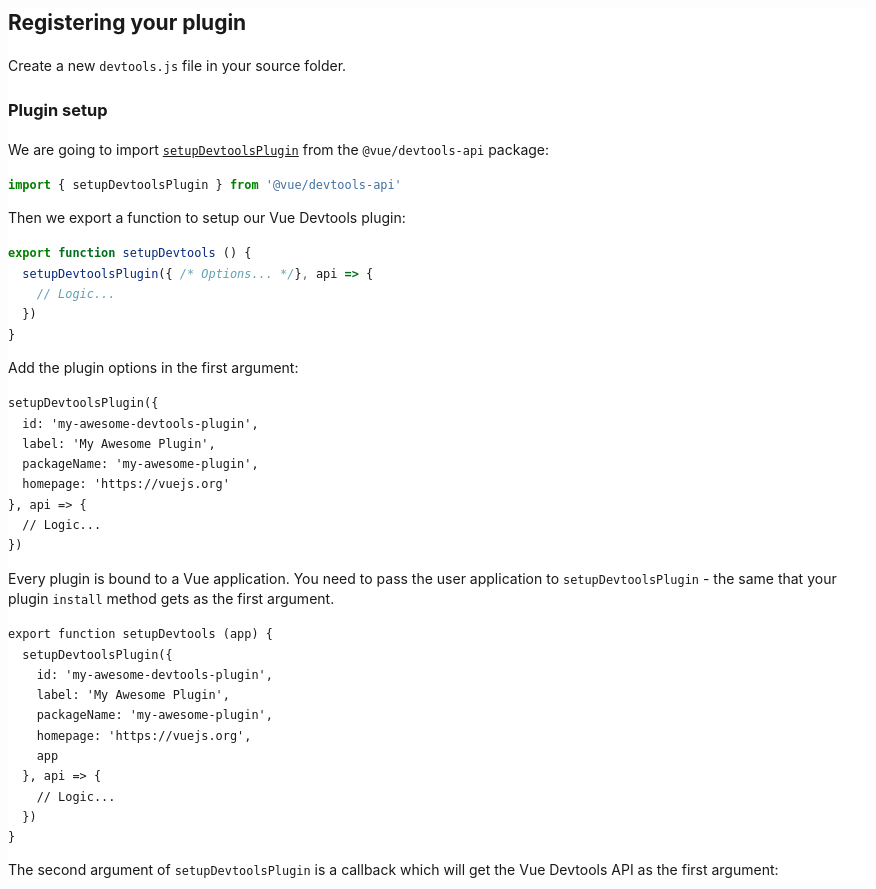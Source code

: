 


## Registering your plugin

Create a new `devtools.js` file in your source folder.

### Plugin setup

We are going to import [`setupDevtoolsPlugin`](./api-reference.md#setupdevtoolsplugin) from the `@vue/devtools-api` package:

```js
import { setupDevtoolsPlugin } from '@vue/devtools-api'
```

Then we export a function to setup our Vue Devtools plugin:

```js
export function setupDevtools () {
  setupDevtoolsPlugin({ /* Options... */}, api => {
    // Logic...
  })
}
```

Add the plugin options in the first argument:

```js{2-5}
setupDevtoolsPlugin({
  id: 'my-awesome-devtools-plugin',
  label: 'My Awesome Plugin',
  packageName: 'my-awesome-plugin',
  homepage: 'https://vuejs.org'
}, api => {
  // Logic...
})
```

Every plugin is bound to a Vue application. You need to pass the user application to `setupDevtoolsPlugin` - the same that your plugin `install` method gets as the first argument.

```js{1,7}
export function setupDevtools (app) {
  setupDevtoolsPlugin({
    id: 'my-awesome-devtools-plugin',
    label: 'My Awesome Plugin',
    packageName: 'my-awesome-plugin',
    homepage: 'https://vuejs.org',
    app
  }, api => {
    // Logic...
  })
}
```

The second argument of `setupDevtoolsPlugin` is a callback which will get the Vue Devtools API as the first argument:

